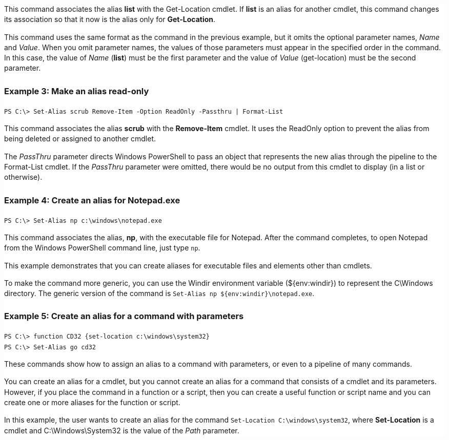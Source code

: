 This command associates the alias **list** with the Get-Location cmdlet.
If **list** is an alias for another cmdlet, this command changes its association so that it now is the alias only for **Get-Location**.

This command uses the same format as the command in the previous example, but it omits the optional parameter names, *Name* and *Value*.
When you omit parameter names, the values of those parameters must appear in the specified order in the command.
In this case, the value of *Name* (**list**) must be the first parameter and the value of *Value* (get-location) must be the second parameter.

### Example 3: Make an alias read-only
```
PS C:\> Set-Alias scrub Remove-Item -Option ReadOnly -Passthru | Format-List
```

This command associates the alias **scrub** with the **Remove-Item** cmdlet.
It uses the ReadOnly option to prevent the alias from being deleted or assigned to another cmdlet.

The *PassThru* parameter directs Windows PowerShell to pass an object that represents the new alias through the pipeline to the Format-List cmdlet.
If the *PassThru* parameter were omitted, there would be no output from this cmdlet to display (in a list or otherwise).

### Example 4: Create an alias for Notepad.exe
```
PS C:\> Set-Alias np c:\windows\notepad.exe
```

This command associates the alias, **np**, with the executable file for Notepad.
After the command completes, to open Notepad from the Windows PowerShell command line, just type `np`.

This example demonstrates that you can create aliases for executable files and elements other than cmdlets.

To make the command more generic, you can use the Windir environment variable (${env:windir}) to represent the C\Windows directory.
The generic version of the command is `Set-Alias np ${env:windir}\notepad.exe`.

### Example 5: Create an alias for a command with parameters
```
PS C:\> function CD32 {set-location c:\windows\system32}
PS C:\> Set-Alias go cd32
```

These commands show how to assign an alias to a command with parameters, or even to a pipeline of many commands.

You can create an alias for a cmdlet, but you cannot create an alias for a command that consists of a cmdlet and its parameters.
However, if you place the command in a function or a script, then you can create a useful function or script name and you can create one or more aliases for the function or script.

In this example, the user wants to create an alias for the command `Set-Location C:\windows\system32`, where **Set-Location** is a cmdlet and C:\Windows\System32 is the value of the *Path* parameter.
